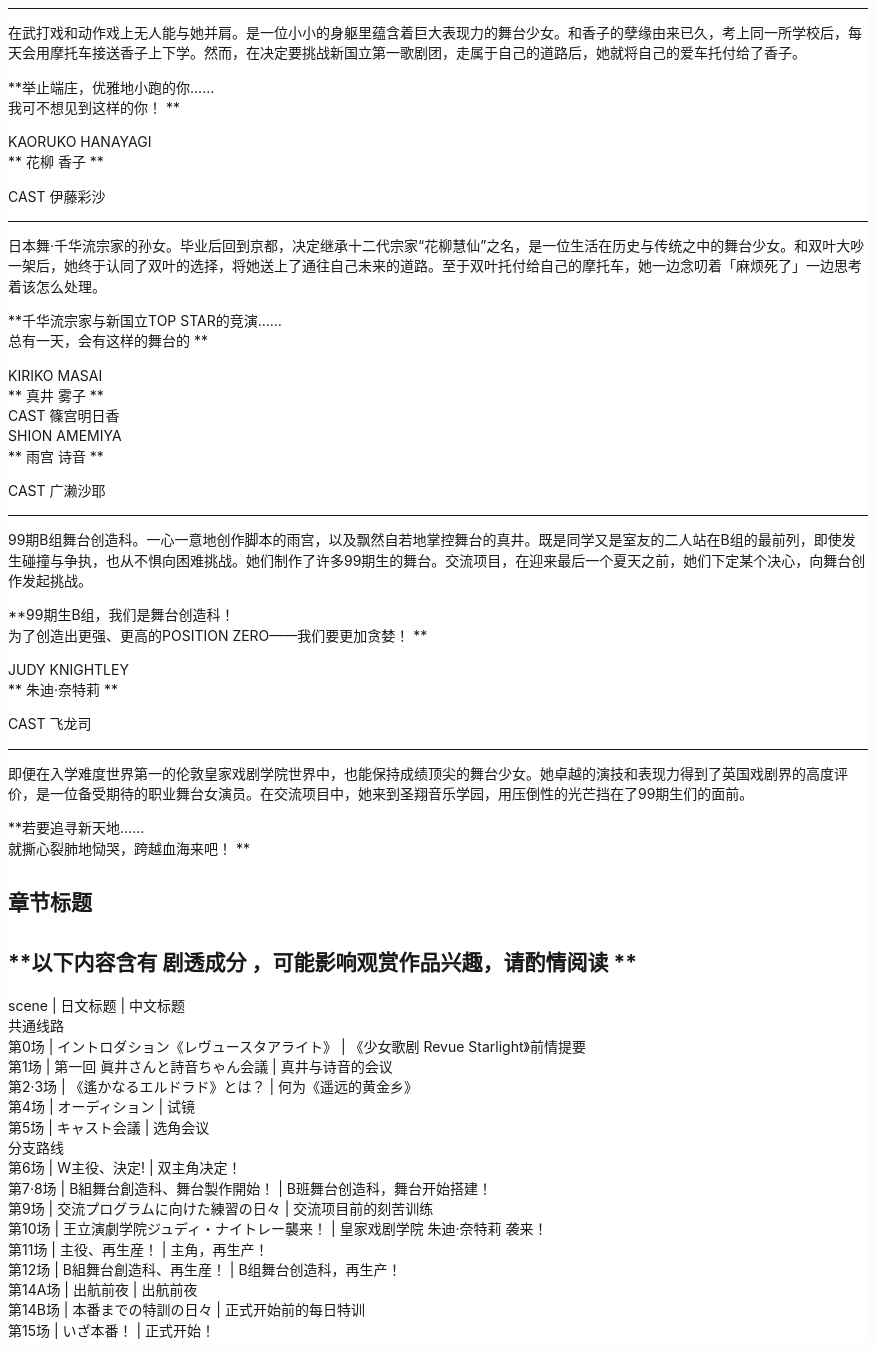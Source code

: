* * *

在武打戏和动作戏上无人能与她并肩。是一位小小的身躯里蕴含着巨大表现力的舞台少女。和香子的孽缘由来已久，考上同一所学校后，每天会用摩托车接送香子上下学。然而，在决定要挑战新国立第一歌剧团，走属于自己的道路后，她就将自己的爱车托付给了香子。

**举止端庄，优雅地小跑的你……  
我可不想见到这样的你！ **

KAORUKO HANAYAGI  
** 花柳 香子  **  

CAST  伊藤彩沙

* * *

日本舞·千华流宗家的孙女。毕业后回到京都，决定继承十二代宗家“花柳慧仙”之名，是一位生活在历史与传统之中的舞台少女。和双叶大吵一架后，她终于认同了双叶的选择，将她送上了通往自己未来的道路。至于双叶托付给自己的摩托车，她一边念叨着「麻烦死了」一边思考着该怎么处理。

**千华流宗家与新国立TOP STAR的竞演……  
总有一天，会有这样的舞台的 **

KIRIKO MASAI  
** 真井 雾子  **  
CAST  篠宫明日香  
SHION AMEMIYA  
** 雨宫 诗音  **  

CAST  广濑沙耶

* * *

99期B组舞台创造科。一心一意地创作脚本的雨宫，以及飘然自若地掌控舞台的真井。既是同学又是室友的二人站在B组的最前列，即使发生碰撞与争执，也从不惧向困难挑战。她们制作了许多99期生的舞台。交流项目，在迎来最后一个夏天之前，她们下定某个决心，向舞台创作发起挑战。

**99期生B组，我们是舞台创造科！  
为了创造出更强、更高的POSITION ZERO——我们要更加贪婪！ **

JUDY KNIGHTLEY  
** 朱迪·奈特莉  **  

CAST  飞龙司

* * *

即便在入学难度世界第一的伦敦皇家戏剧学院世界中，也能保持成绩顶尖的舞台少女。她卓越的演技和表现力得到了英国戏剧界的高度评价，是一位备受期待的职业舞台女演员。在交流项目中，她来到圣翔音乐学园，用压倒性的光芒挡在了99期生们的面前。

**若要追寻新天地……  
就撕心裂肺地恸哭，跨越血海来吧！ **

##  章节标题

**以下内容含有 剧透成分  ，可能影响观赏作品兴趣，请酌情阅读 **  
---  
scene  |  日文标题  |  中文标题   
共通线路  
第0场  |  イントロダション《レヴュースタアライト》  |  《少女歌剧 Revue Starlight》前情提要   
第1场  |  第一回 眞井さんと詩音ちゃん会議  |  真井与诗音的会议   
第2·3场  |  《遙かなるエルドラド》とは？  |  何为《遥远的黄金乡》   
第4场  |  オーディション  |  试镜   
第5场  |  キャスト会議  |  选角会议   
分支路线  
第6场  |  W主役、決定!  |  双主角决定！   
第7·8场  |  B組舞台創造科、舞台製作開始！  |  B班舞台创造科，舞台开始搭建！   
第9场  |  交流プログラムに向けた練習の日々  |  交流项目前的刻苦训练   
第10场  |  王立演劇学院ジュディ・ナイトレー襲来！  |  皇家戏剧学院 朱迪·奈特莉 袭来！   
第11场  |  主役、再生産！  |  主角，再生产！   
第12场  |  B組舞台創造科、再生産！  |  B组舞台创造科，再生产！   
第14A场  |  出航前夜  |  出航前夜   
第14B场  |  本番までの特訓の日々  |  正式开始前的每日特训   
第15场  |  いざ本番！  |  正式开始！   